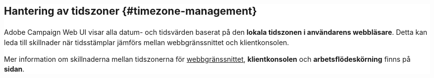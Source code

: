 ## Hantering av tidszoner {#timezone-management}

Adobe Campaign Web UI visar alla datum- och tidsvärden baserat på den **lokala tidszonen i användarens webbläsare**. Detta kan leda till skillnader när tidsstämplar jämförs mellan webbgränssnittet och klientkonsolen.

Mer information om skillnaderna mellan tidszonerna för [webbgränssnittet](../administration/timezone-management.md), **klientkonsolen** och **arbetsflödeskörning** finns på **sidan**.
